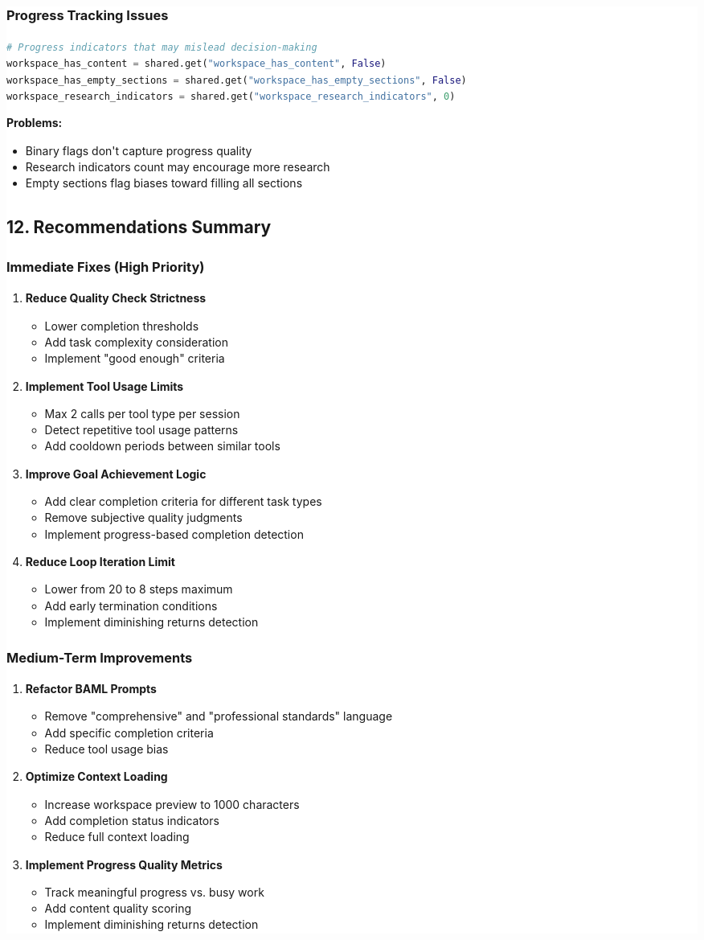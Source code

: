 ### Progress Tracking Issues

```python
# Progress indicators that may mislead decision-making
workspace_has_content = shared.get("workspace_has_content", False)
workspace_has_empty_sections = shared.get("workspace_has_empty_sections", False)
workspace_research_indicators = shared.get("workspace_research_indicators", 0)
```

**Problems:**
- Binary flags don't capture progress quality
- Research indicators count may encourage more research
- Empty sections flag biases toward filling all sections

## 12. Recommendations Summary

### Immediate Fixes (High Priority)

1. **Reduce Quality Check Strictness**
   - Lower completion thresholds
   - Add task complexity consideration
   - Implement "good enough" criteria

2. **Implement Tool Usage Limits**
   - Max 2 calls per tool type per session
   - Detect repetitive tool usage patterns
   - Add cooldown periods between similar tools

3. **Improve Goal Achievement Logic**
   - Add clear completion criteria for different task types
   - Remove subjective quality judgments
   - Implement progress-based completion detection

4. **Reduce Loop Iteration Limit**
   - Lower from 20 to 8 steps maximum
   - Add early termination conditions
   - Implement diminishing returns detection

### Medium-Term Improvements

1. **Refactor BAML Prompts**
   - Remove "comprehensive" and "professional standards" language
   - Add specific completion criteria
   - Reduce tool usage bias

2. **Optimize Context Loading**
   - Increase workspace preview to 1000 characters
   - Add completion status indicators
   - Reduce full context loading

3. **Implement Progress Quality Metrics**
   - Track meaningful progress vs. busy work
   - Add content quality scoring
   - Implement diminishing returns detection
